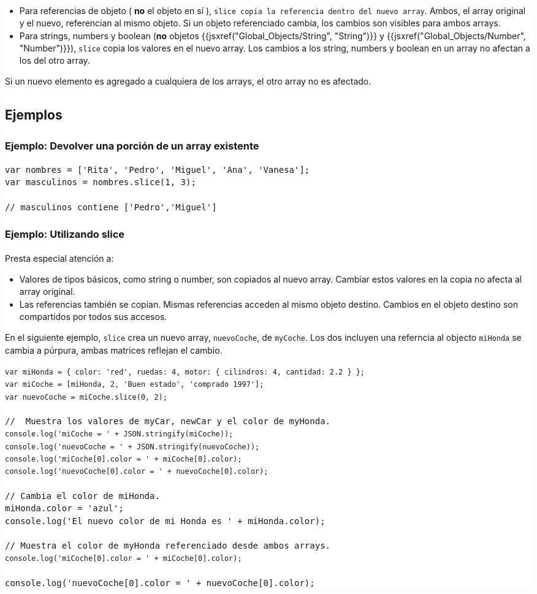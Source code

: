 <ul>
 <li>Para referencias de objeto ( <strong>no</strong> el objeto en sí ), <code>slice copia la referencia dentro del nuevo array</code>. Ambos, el array original y el nuevo, referencian al mismo objeto. Si un objeto referenciado cambia, los cambios son visibles para ambos arrays.</li>
 <li>Para strings, numbers y boolean (<strong>no</strong> objetos {{jsxref("Global_Objects/String", "String")}} y {{jsxref("Global_Objects/Number", "Number")}}), <code>slice</code> copia los valores en el nuevo array. Los cambios a los string, numbers y boolean en un array no afectan a los del otro array.</li>
</ul>

<p>Si un nuevo elemento es agregado a cualquiera de los arrays, el otro array no es afectado.</p>

<h2 id="Ejemplos">Ejemplos</h2>

<h3 id="Ejemplo_Devolver_una_porción_de_un_array_existente">Ejemplo: Devolver una porción de un array existente</h3>

<pre class="brush: js">var nombres = ['Rita', 'Pedro', 'Miguel', 'Ana', 'Vanesa'];
var masculinos = nombres.slice(1, 3);

// masculinos contiene ['Pedro','Miguel']
</pre>

<h3 id="Ejemplo_Utilizando_slice">Ejemplo: Utilizando slice</h3>

<p><span style="font-size: 14px; line-height: 1.5;">Presta especial atención a:</span></p>

<ul>
 <li>Valores de tipos básicos, como string o number, son copiados al nuevo array. Cambiar estos valores en la copia no afecta al array original.</li>
 <li>Las referencias también se copian. Mismas referencias acceden al mismo objeto destino. Cambios en el objeto destino son compartidos por todos sus accesos.</li>
</ul>

<p>En el siguiente ejemplo, <code>slice</code> crea un nuevo array, <code>nuevoCoche</code>, de <code>myCoche</code>. Los dos incluyen una referncia al objecto <code>miHonda</code> se cambia a púrpura, ambas matrices reflejan el cambio.</p>

<pre class="brush: js"><code>var miHonda = { color: 'red', ruedas: 4, motor: { cilindros: 4, cantidad: 2.2 } };
var miCoche = [miHonda, 2, 'Buen estado', 'comprado 1997'];
var nuevoCoche = miCoche.slice(0, 2);</code>

//  Muestra los valores de myCar, newCar y el color de myHonda.<code>
console.log('miCoche = ' + JSON.stringify(miCoche));
console.log('nuevoCoche = ' + JSON.stringify(nuevoCoche));
console.log('miCoche[0].color = ' + miCoche[0].color);
console.log('nuevoCoche[0].color = ' + nuevoCoche[0].color);</code>

// Cambia el color de miHonda.
miHonda.color = 'azul';
console.log('El nuevo color de mi Honda es ' + miHonda.color);

// Muestra el color de myHonda referenciado desde ambos arrays. <code>
console.log('miCoche[0].color = ' + miCoche[0].color);</code>

console.log('nuevoCoche[0].color = ' + nuevoCoche[0].color);</pre>
